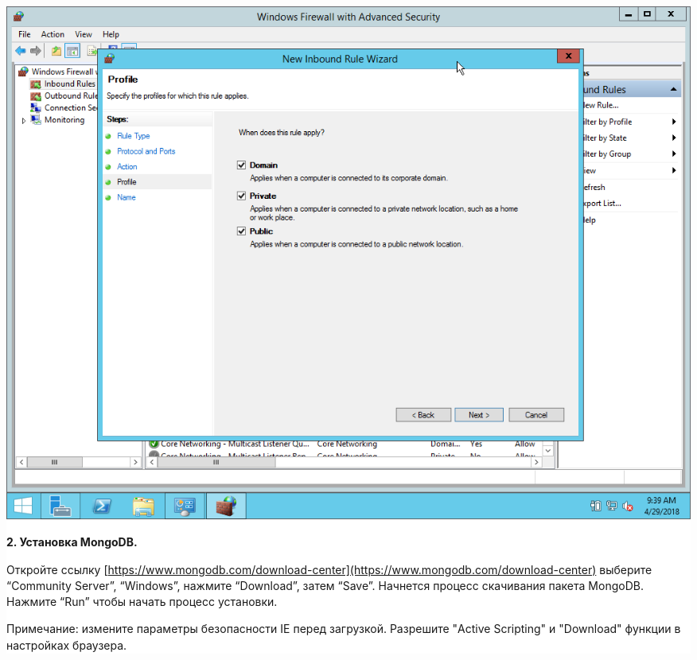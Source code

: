 ![alt text](./images/WS2012R2_05.png)


**2. Установка MongoDB.**

Откройте ссылку [https://www.mongodb.com/download-center](https://www.mongodb.com/download-center) выберите “Community Server”, “Windows”, нажмите “Download”, затем “Save”. Начнется процесс скачивания пакета MongoDB. Нажмите “Run” чтобы начать процесс установки.

Примечание: измените параметры безопасности IE перед загрузкой. Разрешите "Active Scripting" и "Download" функции в настройках браузера.

